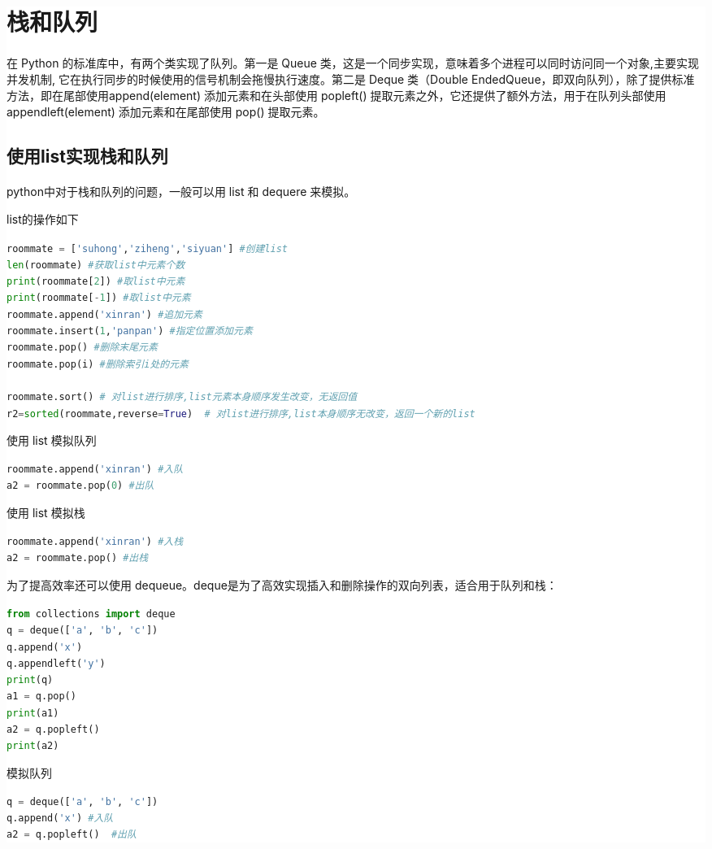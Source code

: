# 栈和队列

在 Python 的标准库中，有两个类实现了队列。第一是 Queue 类，这是一个同步实现，意味着多个进程可以同时访问同一个对象,主要实现并发机制, 它在执行同步的时候使用的信号机制会拖慢执行速度。第二是 Deque 类（Double EndedQueue，即双向队列），除了提供标准方法，即在尾部使用append(element) 添加元素和在头部使用 popleft() 提取元素之外，它还提供了额外方法，用于在队列头部使用 appendleft(element) 添加元素和在尾部使用 pop() 提取元素。

## 使用list实现栈和队列

python中对于栈和队列的问题，一般可以用 list 和 dequere 来模拟。

list的操作如下

```Python
roommate = ['suhong','ziheng','siyuan'] #创建list
len(roommate) #获取list中元素个数
print(roommate[2]) #取list中元素
print(roommate[-1]) #取list中元素
roommate.append('xinran') #追加元素
roommate.insert(1,'panpan') #指定位置添加元素
roommate.pop() #删除末尾元素
roommate.pop(i) #删除索引i处的元素

roommate.sort() # 对list进行排序,list元素本身顺序发生改变，无返回值
r2=sorted(roommate,reverse=True)  # 对list进行排序,list本身顺序无改变，返回一个新的list
```

使用 list 模拟队列
```Python
roommate.append('xinran') #入队
a2 = roommate.pop(0) #出队
```

使用 list 模拟栈
```Python
roommate.append('xinran') #入栈
a2 = roommate.pop() #出栈
```

为了提高效率还可以使用 dequeue。deque是为了高效实现插入和删除操作的双向列表，适合用于队列和栈：

```python
from collections import deque
q = deque(['a', 'b', 'c'])
q.append('x')
q.appendleft('y')
print(q)
a1 = q.pop()
print(a1)
a2 = q.popleft()
print(a2)
```

模拟队列

```Python
q = deque(['a', 'b', 'c'])
q.append('x') #入队
a2 = q.popleft()  #出队
```
